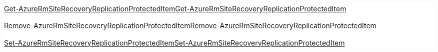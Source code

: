 [<span data-ttu-id="ffff7-146">Get-AzureRmSiteRecoveryReplicationProtectedItem</span><span class="sxs-lookup"><span data-stu-id="ffff7-146">Get-AzureRmSiteRecoveryReplicationProtectedItem</span></span>](./Get-AzureRmSiteRecoveryReplicationProtectedItem.md)

[<span data-ttu-id="ffff7-147">Remove-AzureRmSiteRecoveryReplicationProtectedItem</span><span class="sxs-lookup"><span data-stu-id="ffff7-147">Remove-AzureRmSiteRecoveryReplicationProtectedItem</span></span>](./Remove-AzureRmSiteRecoveryReplicationProtectedItem.md)

[<span data-ttu-id="ffff7-148">Set-AzureRmSiteRecoveryReplicationProtectedItem</span><span class="sxs-lookup"><span data-stu-id="ffff7-148">Set-AzureRmSiteRecoveryReplicationProtectedItem</span></span>](./Set-AzureRmSiteRecoveryReplicationProtectedItem.md)
